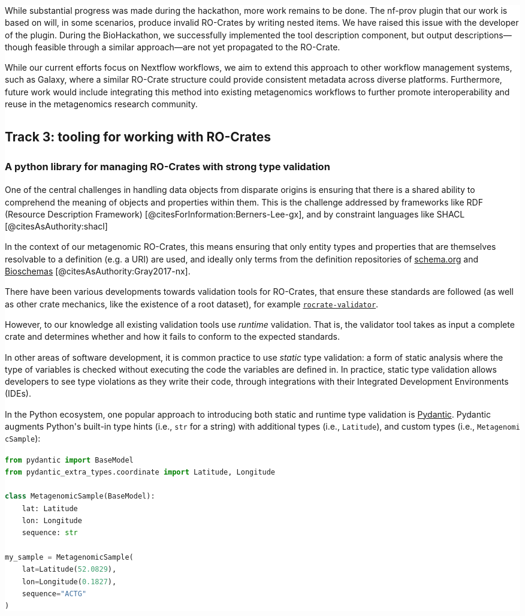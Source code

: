 While substantial progress was made during the hackathon, more work remains to be done. The nf-prov plugin that our work is based on will, in some scenarios, produce invalid RO-Crates by writing nested items. We have raised this issue with the developer of the plugin. During the BioHackathon, we successfully implemented the tool description component, but output descriptions—though feasible through a similar approach—are not yet propagated to the RO-Crate. 

While our current efforts focus on Nextflow workflows, we aim to extend this approach to other workflow management systems, such as Galaxy, where a similar RO-Crate structure could provide consistent metadata across diverse platforms. Furthermore, future work would include integrating this method into existing metagenomics workflows to further promote interoperability and reuse in the metagenomics research community.

## Track 3: tooling for working with RO-Crates

### A python library for managing RO-Crates with strong type validation
One of the central challenges in handling data objects from disparate origins is ensuring that there is a shared ability to comprehend the meaning of objects and properties within them.
This is the challenge addressed by frameworks like RDF (Resource Description Framework) [@citesForInformation:Berners-Lee-gx], and by constraint languages like SHACL [@citesAsAuthority:shacl]

In the context of our metagenomic RO-Crates, this means ensuring that only entity types and properties that are themselves resolvable to a definition (e.g. a URI) are used, and ideally only terms from the definition repositories of [schema.org](https://schema.org) and [Bioschemas](https://bioschemas.org) [@citesAsAuthority:Gray2017-nx].

There have been various developments towards validation tools for RO-Crates, that ensure these standards are followed (as well as other crate mechanics, like the existence of a root dataset), for example [`rocrate-validator`](https://github.com/crs4/rocrate-validator).

However, to our knowledge all existing validation tools use *runtime* validation.
That is, the validator tool takes as input a complete crate and determines whether and how it fails to conform to the expected standards.

In other areas of software development, it is common practice to use *static* type validation: a form of static analysis where the type of variables is checked without executing the code the variables are defined in.
In practice, static type validation allows developers to see type violations as they write their code, through integrations with their Integrated Development Environments (IDEs).

In the Python ecosystem, one popular approach to introducing both static and runtime type validation is [Pydantic](https://pydantic.dev/).
Pydantic augments Python's built-in type hints (i.e., `str` for a string) with additional types (i.e., `Latitude`), and custom types (i.e., `MetagenomicSample`):

```python
from pydantic import BaseModel
from pydantic_extra_types.coordinate import Latitude, Longitude

class MetagenomicSample(BaseModel):
    lat: Latitude
    lon: Longitude
    sequence: str

my_sample = MetagenomicSample(
    lat=Latitude(52.0829),
    lon=Longitude(0.1827),
    sequence="ACTG"
)
```
